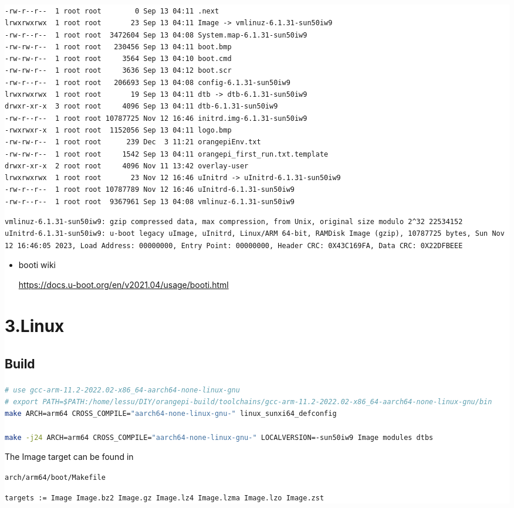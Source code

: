 ```
-rw-r--r--  1 root root        0 Sep 13 04:11 .next
lrwxrwxrwx  1 root root       23 Sep 13 04:11 Image -> vmlinuz-6.1.31-sun50iw9
-rw-r--r--  1 root root  3472604 Sep 13 04:08 System.map-6.1.31-sun50iw9
-rw-rw-r--  1 root root   230456 Sep 13 04:11 boot.bmp
-rw-rw-r--  1 root root     3564 Sep 13 04:10 boot.cmd
-rw-rw-r--  1 root root     3636 Sep 13 04:12 boot.scr
-rw-r--r--  1 root root   206693 Sep 13 04:08 config-6.1.31-sun50iw9
lrwxrwxrwx  1 root root       19 Sep 13 04:11 dtb -> dtb-6.1.31-sun50iw9
drwxr-xr-x  3 root root     4096 Sep 13 04:11 dtb-6.1.31-sun50iw9
-rw-r--r--  1 root root 10787725 Nov 12 16:46 initrd.img-6.1.31-sun50iw9
-rwxrwxr-x  1 root root  1152056 Sep 13 04:11 logo.bmp
-rw-rw-r--  1 root root      239 Dec  3 11:21 orangepiEnv.txt
-rw-rw-r--  1 root root     1542 Sep 13 04:11 orangepi_first_run.txt.template
drwxr-xr-x  2 root root     4096 Nov 11 13:42 overlay-user
lrwxrwxrwx  1 root root       23 Nov 12 16:46 uInitrd -> uInitrd-6.1.31-sun50iw9
-rw-r--r--  1 root root 10787789 Nov 12 16:46 uInitrd-6.1.31-sun50iw9
-rw-r--r--  1 root root  9367961 Sep 13 04:08 vmlinuz-6.1.31-sun50iw9
```



```
vmlinuz-6.1.31-sun50iw9: gzip compressed data, max compression, from Unix, original size modulo 2^32 22534152
uInitrd-6.1.31-sun50iw9: u-boot legacy uImage, uInitrd, Linux/ARM 64-bit, RAMDisk Image (gzip), 10787725 bytes, Sun Nov 12 16:46:05 2023, Load Address: 00000000, Entry Point: 00000000, Header CRC: 0X43C169FA, Data CRC: 0X22DFBEEE

```

- booti wiki

    https://docs.u-boot.org/en/v2021.04/usage/booti.html

# 3.Linux

## Build

```bash
# use gcc-arm-11.2-2022.02-x86_64-aarch64-none-linux-gnu
# export PATH=$PATH:/home/lessu/DIY/orangepi-build/toolchains/gcc-arm-11.2-2022.02-x86_64-aarch64-none-linux-gnu/bin
make ARCH=arm64 CROSS_COMPILE="aarch64-none-linux-gnu-" linux_sunxi64_defconfig

make -j24 ARCH=arm64 CROSS_COMPILE="aarch64-none-linux-gnu-" LOCALVERSION=-sun50iw9 Image modules dtbs
```

The Image target can be found in 

`arch/arm64/boot/Makefile`

```
targets := Image Image.bz2 Image.gz Image.lz4 Image.lzma Image.lzo Image.zst
```

